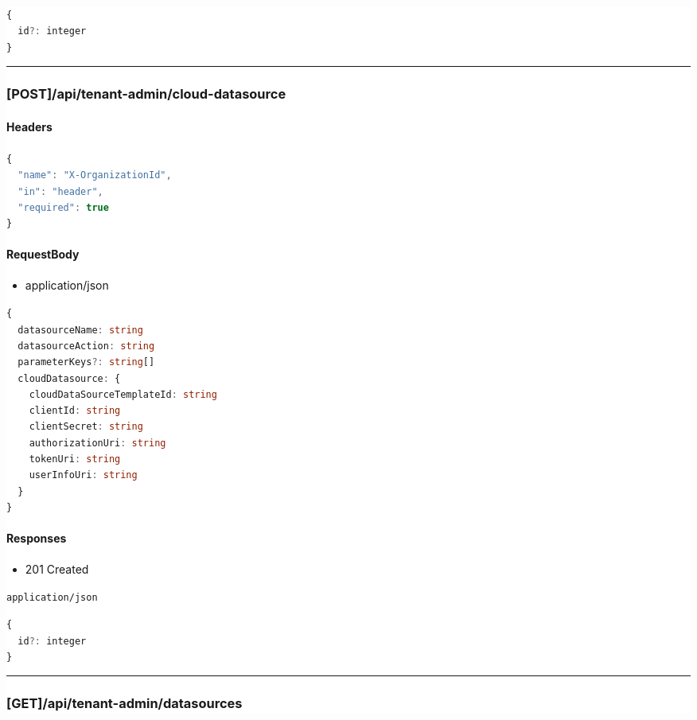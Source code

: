```ts
{
  id?: integer
}
```

***

### [POST]/api/tenant-admin/cloud-datasource

#### Headers

```ts
{
  "name": "X-OrganizationId",
  "in": "header",
  "required": true
}
```

#### RequestBody

- application/json

```ts
{
  datasourceName: string
  datasourceAction: string
  parameterKeys?: string[]
  cloudDatasource: {
    cloudDataSourceTemplateId: string
    clientId: string
    clientSecret: string
    authorizationUri: string
    tokenUri: string
    userInfoUri: string
  }
}
```

#### Responses

- 201 Created

`application/json`

```ts
{
  id?: integer
}
```

***

### [GET]/api/tenant-admin/datasources
